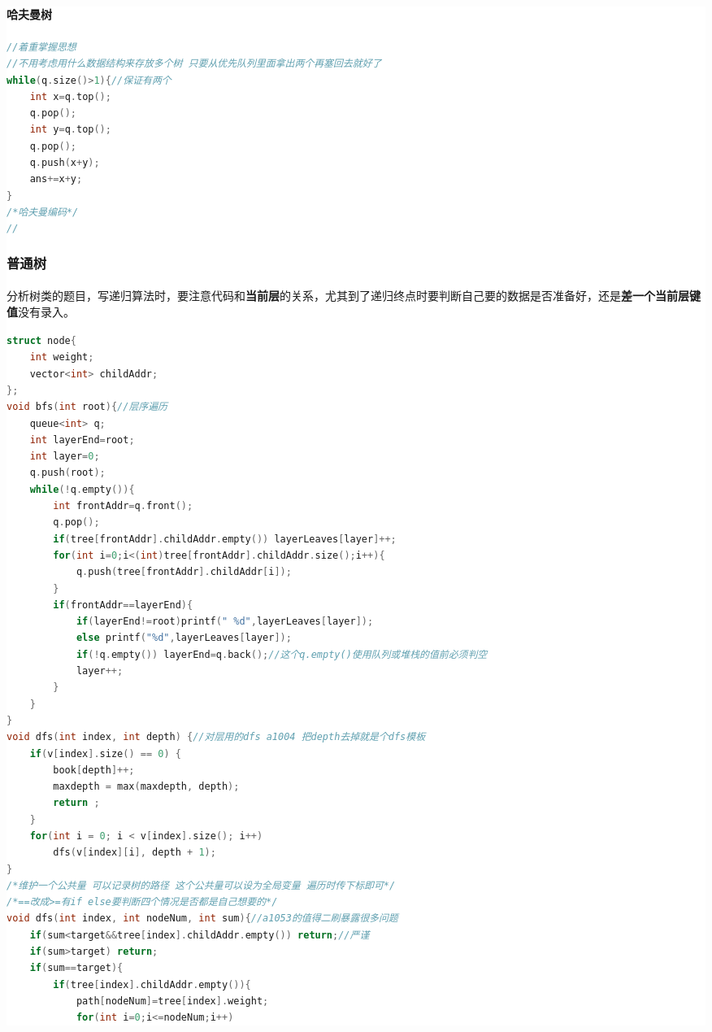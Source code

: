 #### 哈夫曼树

```C++
//着重掌握思想
//不用考虑用什么数据结构来存放多个树 只要从优先队列里面拿出两个再塞回去就好了
while(q.size()>1){//保证有两个
    int x=q.top();
    q.pop();
    int y=q.top();
    q.pop();
    q.push(x+y);
    ans+=x+y;
}
/*哈夫曼编码*/
//
```



### 普通树

​	分析树类的题目，写递归算法时，要注意代码和**当前层**的关系，尤其到了递归终点时要判断自己要的数据是否准备好，还是**差一个当前层键值**没有录入。

~~~C++
struct node{
    int weight;
    vector<int> childAddr;
};
void bfs(int root){//层序遍历
    queue<int> q;
    int layerEnd=root;
    int layer=0;
    q.push(root);
    while(!q.empty()){
        int frontAddr=q.front();
        q.pop();
        if(tree[frontAddr].childAddr.empty()) layerLeaves[layer]++;
        for(int i=0;i<(int)tree[frontAddr].childAddr.size();i++){
            q.push(tree[frontAddr].childAddr[i]);
        }
        if(frontAddr==layerEnd){
            if(layerEnd!=root)printf(" %d",layerLeaves[layer]);
            else printf("%d",layerLeaves[layer]);
            if(!q.empty()) layerEnd=q.back();//这个q.empty()使用队列或堆栈的值前必须判空
            layer++;
        }
    }
}
void dfs(int index, int depth) {//对层用的dfs a1004 把depth去掉就是个dfs模板
    if(v[index].size() == 0) {
        book[depth]++;
        maxdepth = max(maxdepth, depth);
        return ;
    }
    for(int i = 0; i < v[index].size(); i++)
        dfs(v[index][i], depth + 1);
}
/*维护一个公共量 可以记录树的路径 这个公共量可以设为全局变量 遍历时传下标即可*/
/*==改成>=有if else要判断四个情况是否都是自己想要的*/
void dfs(int index, int nodeNum, int sum){//a1053的值得二刷暴露很多问题
    if(sum<target&&tree[index].childAddr.empty()) return;//严谨
    if(sum>target) return;
    if(sum==target){
        if(tree[index].childAddr.empty()){
            path[nodeNum]=tree[index].weight; 
            for(int i=0;i<=nodeNum;i++)
~~~